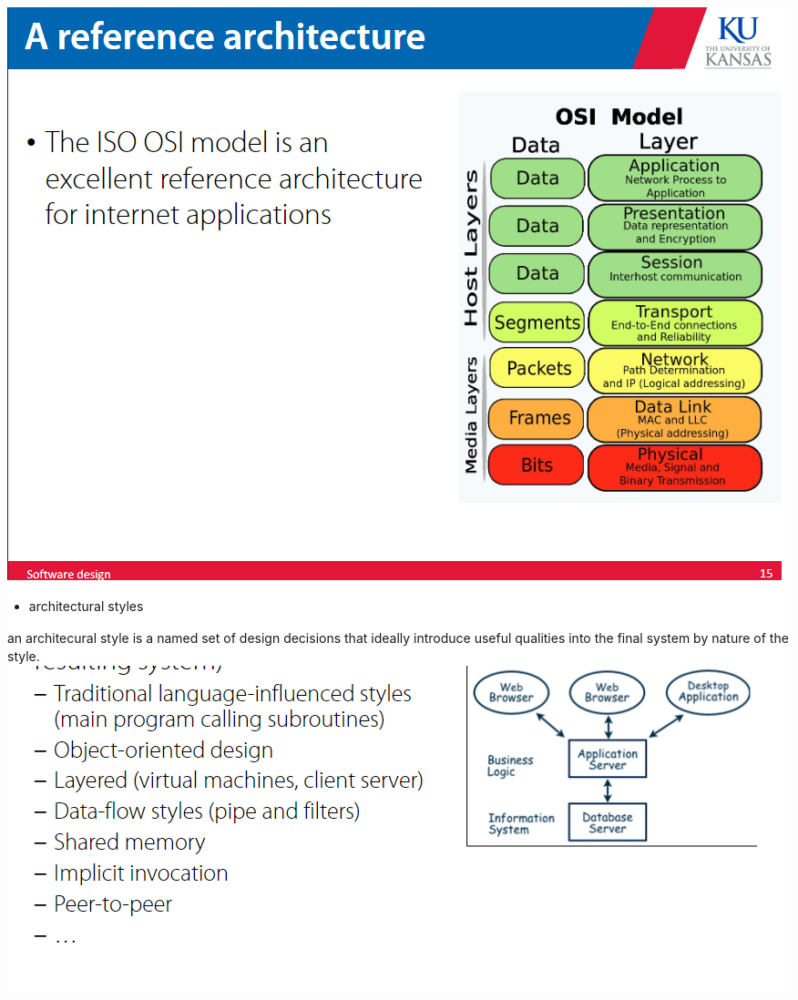 ![reference ](image-28.png)

- architectural styles 

an architecural style is a named set of design decisions that ideally introduce useful qualities into the final system by nature of the style. 
![styles](image-29.png)
